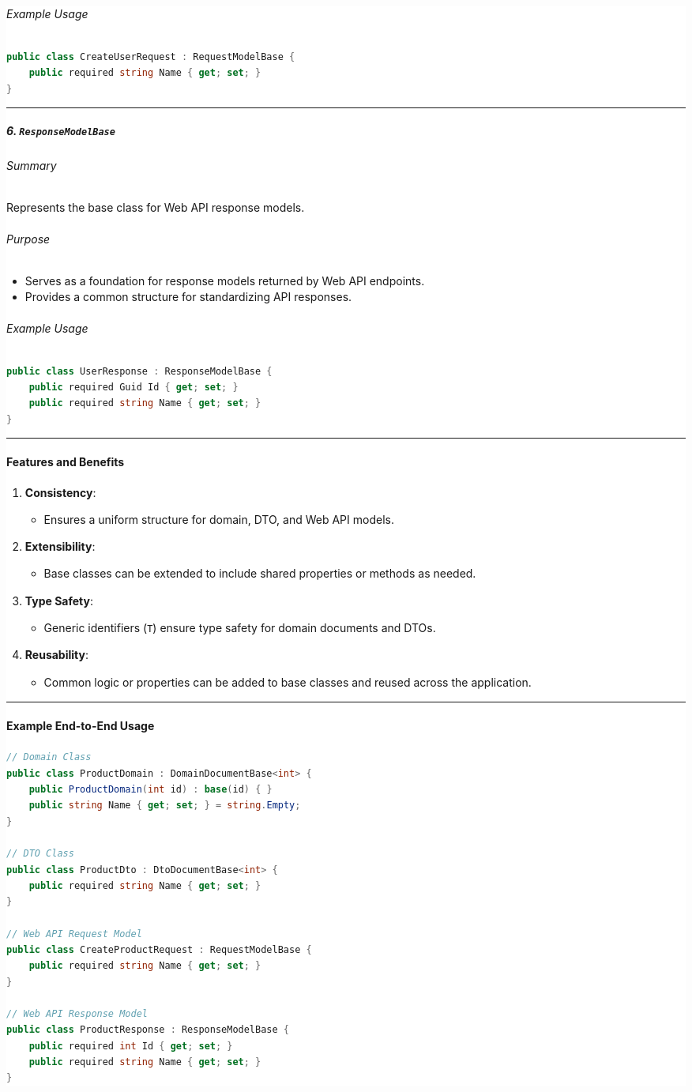 ###### Example Usage
```csharp
public class CreateUserRequest : RequestModelBase {
    public required string Name { get; set; }
}
```

---

##### 6. **`ResponseModelBase`**

###### Summary
Represents the base class for Web API response models.

###### Purpose
- Serves as a foundation for response models returned by Web API endpoints.
- Provides a common structure for standardizing API responses.

###### Example Usage
```csharp
public class UserResponse : ResponseModelBase {
    public required Guid Id { get; set; }
    public required string Name { get; set; }
}
```

---

#### Features and Benefits

1. **Consistency**:
   - Ensures a uniform structure for domain, DTO, and Web API models.

2. **Extensibility**:
   - Base classes can be extended to include shared properties or methods as needed.

3. **Type Safety**:
   - Generic identifiers (`T`) ensure type safety for domain documents and DTOs.

4. **Reusability**:
   - Common logic or properties can be added to base classes and reused across the application.

---

#### Example End-to-End Usage

```csharp
// Domain Class
public class ProductDomain : DomainDocumentBase<int> {
    public ProductDomain(int id) : base(id) { }
    public string Name { get; set; } = string.Empty;
}

// DTO Class
public class ProductDto : DtoDocumentBase<int> {
    public required string Name { get; set; }
}

// Web API Request Model
public class CreateProductRequest : RequestModelBase {
    public required string Name { get; set; }
}

// Web API Response Model
public class ProductResponse : ResponseModelBase {
    public required int Id { get; set; }
    public required string Name { get; set; }
}
```